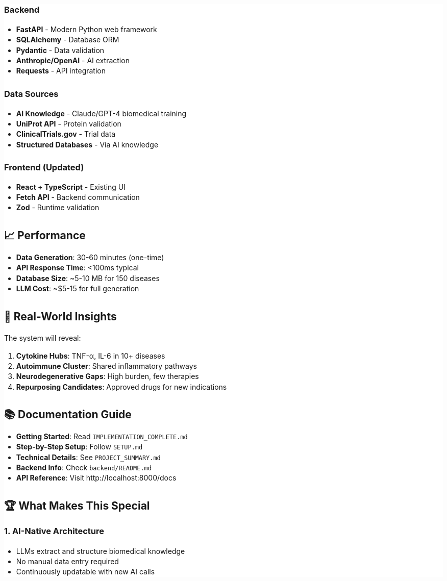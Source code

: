 ### Backend
- **FastAPI** - Modern Python web framework
- **SQLAlchemy** - Database ORM
- **Pydantic** - Data validation
- **Anthropic/OpenAI** - AI extraction
- **Requests** - API integration

### Data Sources
- **AI Knowledge** - Claude/GPT-4 biomedical training
- **UniProt API** - Protein validation
- **ClinicalTrials.gov** - Trial data
- **Structured Databases** - Via AI knowledge

### Frontend (Updated)
- **React + TypeScript** - Existing UI
- **Fetch API** - Backend communication
- **Zod** - Runtime validation

## 📈 Performance

- **Data Generation**: 30-60 minutes (one-time)
- **API Response Time**: <100ms typical
- **Database Size**: ~5-10 MB for 150 diseases
- **LLM Cost**: ~$5-15 for full generation

## 🎯 Real-World Insights

The system will reveal:

1. **Cytokine Hubs**: TNF-α, IL-6 in 10+ diseases
2. **Autoimmune Cluster**: Shared inflammatory pathways
3. **Neurodegenerative Gaps**: High burden, few therapies
4. **Repurposing Candidates**: Approved drugs for new indications

## 📚 Documentation Guide

- **Getting Started**: Read `IMPLEMENTATION_COMPLETE.md`
- **Step-by-Step Setup**: Follow `SETUP.md`
- **Technical Details**: See `PROJECT_SUMMARY.md`
- **Backend Info**: Check `backend/README.md`
- **API Reference**: Visit http://localhost:8000/docs

## 🏆 What Makes This Special

### 1. AI-Native Architecture
- LLMs extract and structure biomedical knowledge
- No manual data entry required
- Continuously updatable with new AI calls
